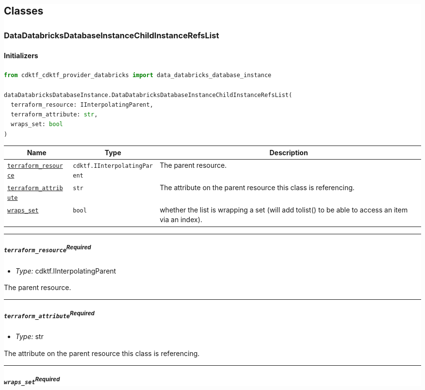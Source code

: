 ## Classes <a name="Classes" id="Classes"></a>

### DataDatabricksDatabaseInstanceChildInstanceRefsList <a name="DataDatabricksDatabaseInstanceChildInstanceRefsList" id="@cdktf/provider-databricks.dataDatabricksDatabaseInstance.DataDatabricksDatabaseInstanceChildInstanceRefsList"></a>

#### Initializers <a name="Initializers" id="@cdktf/provider-databricks.dataDatabricksDatabaseInstance.DataDatabricksDatabaseInstanceChildInstanceRefsList.Initializer"></a>

```python
from cdktf_cdktf_provider_databricks import data_databricks_database_instance

dataDatabricksDatabaseInstance.DataDatabricksDatabaseInstanceChildInstanceRefsList(
  terraform_resource: IInterpolatingParent,
  terraform_attribute: str,
  wraps_set: bool
)
```

| **Name** | **Type** | **Description** |
| --- | --- | --- |
| <code><a href="#@cdktf/provider-databricks.dataDatabricksDatabaseInstance.DataDatabricksDatabaseInstanceChildInstanceRefsList.Initializer.parameter.terraformResource">terraform_resource</a></code> | <code>cdktf.IInterpolatingParent</code> | The parent resource. |
| <code><a href="#@cdktf/provider-databricks.dataDatabricksDatabaseInstance.DataDatabricksDatabaseInstanceChildInstanceRefsList.Initializer.parameter.terraformAttribute">terraform_attribute</a></code> | <code>str</code> | The attribute on the parent resource this class is referencing. |
| <code><a href="#@cdktf/provider-databricks.dataDatabricksDatabaseInstance.DataDatabricksDatabaseInstanceChildInstanceRefsList.Initializer.parameter.wrapsSet">wraps_set</a></code> | <code>bool</code> | whether the list is wrapping a set (will add tolist() to be able to access an item via an index). |

---

##### `terraform_resource`<sup>Required</sup> <a name="terraform_resource" id="@cdktf/provider-databricks.dataDatabricksDatabaseInstance.DataDatabricksDatabaseInstanceChildInstanceRefsList.Initializer.parameter.terraformResource"></a>

- *Type:* cdktf.IInterpolatingParent

The parent resource.

---

##### `terraform_attribute`<sup>Required</sup> <a name="terraform_attribute" id="@cdktf/provider-databricks.dataDatabricksDatabaseInstance.DataDatabricksDatabaseInstanceChildInstanceRefsList.Initializer.parameter.terraformAttribute"></a>

- *Type:* str

The attribute on the parent resource this class is referencing.

---

##### `wraps_set`<sup>Required</sup> <a name="wraps_set" id="@cdktf/provider-databricks.dataDatabricksDatabaseInstance.DataDatabricksDatabaseInstanceChildInstanceRefsList.Initializer.parameter.wrapsSet"></a>
